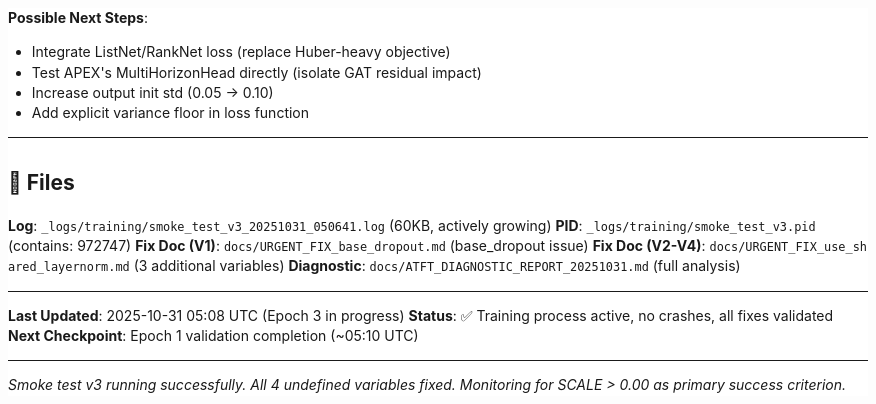 **Possible Next Steps**:
- Integrate ListNet/RankNet loss (replace Huber-heavy objective)
- Test APEX's MultiHorizonHead directly (isolate GAT residual impact)
- Increase output init std (0.05 → 0.10)
- Add explicit variance floor in loss function

---

## 📁 Files

**Log**: `_logs/training/smoke_test_v3_20251031_050641.log` (60KB, actively growing)
**PID**: `_logs/training/smoke_test_v3.pid` (contains: 972747)
**Fix Doc (V1)**: `docs/URGENT_FIX_base_dropout.md` (base_dropout issue)
**Fix Doc (V2-V4)**: `docs/URGENT_FIX_use_shared_layernorm.md` (3 additional variables)
**Diagnostic**: `docs/ATFT_DIAGNOSTIC_REPORT_20251031.md` (full analysis)

---

**Last Updated**: 2025-10-31 05:08 UTC (Epoch 3 in progress)
**Status**: ✅ Training process active, no crashes, all fixes validated
**Next Checkpoint**: Epoch 1 validation completion (~05:10 UTC)

---

*Smoke test v3 running successfully. All 4 undefined variables fixed. Monitoring for SCALE > 0.00 as primary success criterion.*
